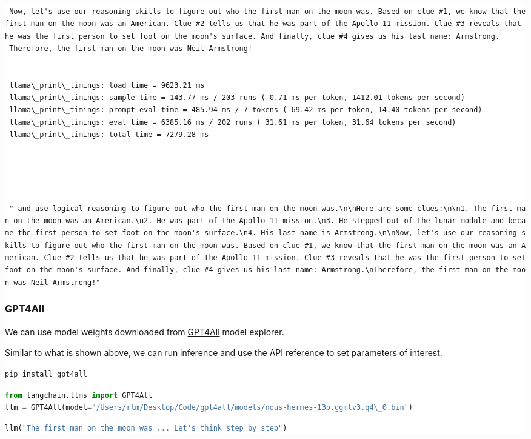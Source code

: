 ```text
 Now, let's use our reasoning skills to figure out who the first man on the moon was. Based on clue #1, we know that the first man on the moon was an American. Clue #2 tells us that he was part of the Apollo 11 mission. Clue #3 reveals that he was the first person to set foot on the moon's surface. And finally, clue #4 gives us his last name: Armstrong.  
 Therefore, the first man on the moon was Neil Armstrong!  
  
   
 llama\_print\_timings: load time = 9623.21 ms  
 llama\_print\_timings: sample time = 143.77 ms / 203 runs ( 0.71 ms per token, 1412.01 tokens per second)  
 llama\_print\_timings: prompt eval time = 485.94 ms / 7 tokens ( 69.42 ms per token, 14.40 tokens per second)  
 llama\_print\_timings: eval time = 6385.16 ms / 202 runs ( 31.61 ms per token, 31.64 tokens per second)  
 llama\_print\_timings: total time = 7279.28 ms  
  
  
  
  
  
 " and use logical reasoning to figure out who the first man on the moon was.\n\nHere are some clues:\n\n1. The first man on the moon was an American.\n2. He was part of the Apollo 11 mission.\n3. He stepped out of the lunar module and became the first person to set foot on the moon's surface.\n4. His last name is Armstrong.\n\nNow, let's use our reasoning skills to figure out who the first man on the moon was. Based on clue #1, we know that the first man on the moon was an American. Clue #2 tells us that he was part of the Apollo 11 mission. Clue #3 reveals that he was the first person to set foot on the moon's surface. And finally, clue #4 gives us his last name: Armstrong.\nTherefore, the first man on the moon was Neil Armstrong!"  

```

### GPT4All[​](#gpt4all "Direct link to GPT4All")

We can use model weights downloaded from [GPT4All](https://python.langchain.com/docs/integrations/llms/gpt4all) model explorer.

Similar to what is shown above, we can run inference and use [the API reference](https://api.python.langchain.com/en/latest/llms/langchain.llms.gpt4all.GPT4All.html?highlight=gpt4all#langchain.llms.gpt4all.GPT4All) to set parameters of interest.

```python
pip install gpt4all  

```

```python
from langchain.llms import GPT4All  
llm = GPT4All(model="/Users/rlm/Desktop/Code/gpt4all/models/nous-hermes-13b.ggmlv3.q4\_0.bin")  

```

```python
llm("The first man on the moon was ... Let's think step by step")  

```
